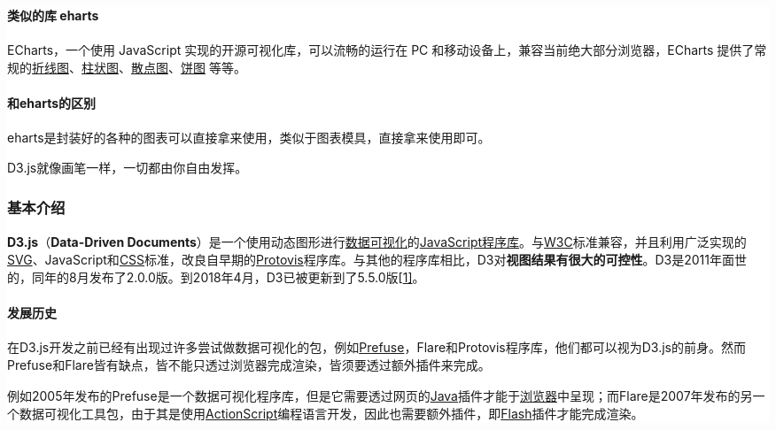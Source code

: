 #### 类似的库 eharts

ECharts，一个使用 JavaScript 实现的开源可视化库，可以流畅的运行在 PC 和移动设备上，兼容当前绝大部分浏览器，ECharts 提供了常规的[折线图](https://www.echartsjs.com/option.html#series-line)、[柱状图](https://www.echartsjs.com/option.html#series-line)、[散点图](https://www.echartsjs.com/option.html#series-scatter)、[饼图](https://www.echartsjs.com/option.html#series-pie) 等等。

#### 和eharts的区别

eharts是封装好的各种的图表可以直接拿来使用，类似于图表模具，直接拿来使用即可。

D3.js就像画笔一样，一切都由你自由发挥。

### 基本介绍

**D3.js**（**Data-Driven Documents**）是一个使用动态图形进行[数据可视化](https://zh.wikipedia.org/wiki/資料視覺化)的[JavaScript程序库](https://zh.wikipedia.org/wiki/JavaScript函式庫)。与[W3C](https://zh.wikipedia.org/wiki/W3C)标准兼容，并且利用广泛实现的[SVG](https://zh.wikipedia.org/wiki/SVG)、JavaScript和[CSS](https://zh.wikipedia.org/wiki/CSS)标准，改良自早期的[Protovis](https://zh.wikipedia.org/w/index.php?title=Protovis&action=edit&redlink=1)程序库。与其他的程序库相比，D3对**视图结果有很大的可控性**。D3是2011年面世的，同年的8月发布了2.0.0版。到2018年4月，D3已被更新到了5.5.0版[[1\]](https://zh.wikipedia.org/wiki/D3.js#cite_note-d3_Releases-1)。

#### 	发展历史

在D3.js开发之前已经有出现过许多尝试做数据可视化的包，例如[Prefuse](https://zh.wikipedia.org/w/index.php?title=Prefuse&action=edit&redlink=1)，Flare和Protovis程序库，他们都可以视为D3.js的前身。然而Prefuse和Flare皆有缺点，皆不能只透过浏览器完成渲染，皆须要透过额外插件来完成。

例如2005年发布的Prefuse是一个数据可视化程序库，但是它需要透过网页的[Java](https://zh.wikipedia.org/wiki/Java)插件才能于[浏览器](https://zh.wikipedia.org/wiki/瀏覽器)中呈现；而Flare是2007年发布的另一个数据可视化工具包，由于其是使用[ActionScript](https://zh.wikipedia.org/wiki/ActionScript)编程语言开发，因此也需要额外插件，即[Flash](https://zh.wikipedia.org/wiki/Adobe_Flash_Player)插件才能完成渲染。

